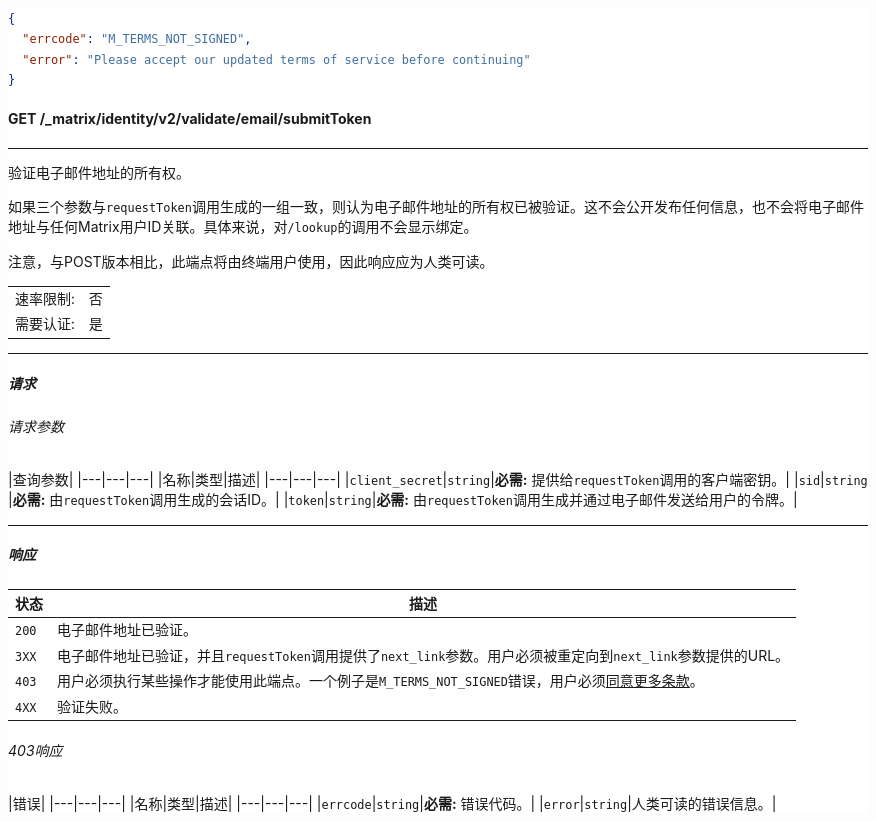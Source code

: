 ```json
{
  "errcode": "M_TERMS_NOT_SIGNED",
  "error": "Please accept our updated terms of service before continuing"
}
```

#### GET /_matrix/identity/v2/validate/email/submitToken[](https://spec.matrix.org/unstable/identity-service-api/#get_matrixidentityv2validateemailsubmittoken)

---

验证电子邮件地址的所有权。

如果三个参数与`requestToken`调用生成的一组一致，则认为电子邮件地址的所有权已被验证。这不会公开发布任何信息，也不会将电子邮件地址与任何Matrix用户ID关联。具体来说，对`/lookup`的调用不会显示绑定。

注意，与POST版本相比，此端点将由终端用户使用，因此响应应为人类可读。

|   |   |
|---|---|
|速率限制:|否|
|需要认证:|是|

---

##### 请求

###### 请求参数
|查询参数|
|---|---|---|
|名称|类型|描述|
|---|---|---|
|`client_secret`|`string`|**必需:** 提供给`requestToken`调用的客户端密钥。|
|`sid`|`string`|**必需:** 由`requestToken`调用生成的会话ID。|
|`token`|`string`|**必需:** 由`requestToken`调用生成并通过电子邮件发送给用户的令牌。|

---

##### 响应

|状态|描述|
|---|---|
|`200`|电子邮件地址已验证。|
|`3XX`|电子邮件地址已验证，并且`requestToken`调用提供了`next_link`参数。用户必须被重定向到`next_link`参数提供的URL。|
|`403`|用户必须执行某些操作才能使用此端点。一个例子是`M_TERMS_NOT_SIGNED`错误，用户必须[同意更多条款](https://spec.matrix.org/unstable/identity-service-api/#terms-of-service)。|
|`4XX`|验证失败。|

###### 403响应
|错误|
|---|---|---|
|名称|类型|描述|
|---|---|---|
|`errcode`|`string`|**必需:** 错误代码。|
|`error`|`string`|人类可读的错误信息。|
